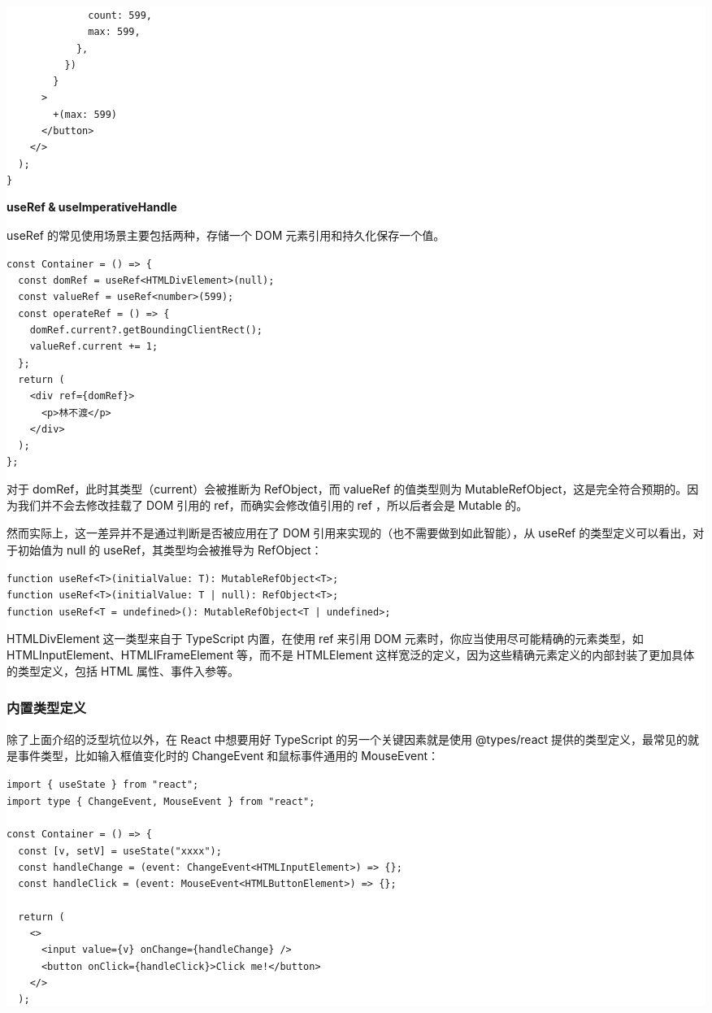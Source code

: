 ```tsx
              count: 599,
              max: 599,
            },
          })
        }
      >
        +(max: 599)
      </button>
    </>
  );
}
```

**useRef & useImperativeHandle**

useRef 的常见使用场景主要包括两种，存储一个 DOM 元素引用和持久化保存一个值。

```tsx
const Container = () => {
  const domRef = useRef<HTMLDivElement>(null);
  const valueRef = useRef<number>(599);
  const operateRef = () => {
    domRef.current?.getBoundingClientRect();
    valueRef.current += 1;
  };
  return (
    <div ref={domRef}>
      <p>林不渡</p>
    </div>
  );
};
```

对于 domRef，此时其类型（current）会被推断为 RefObject<HTMLDivElement>，而 valueRef 的值类型则为 MutableRefObject<number>，这是完全符合预期的。因为我们并不会去修改挂载了 DOM 引用的 ref，而确实会修改值引用的 ref ，所以后者会是 Mutable 的。

然而实际上，这一差异并不是通过判断是否被应用在了 DOM 引用来实现的（也不需要做到如此智能），从 useRef 的类型定义可以看出，对于初始值为 null 的 useRef，其类型均会被推导为 RefObject：

```tsx
function useRef<T>(initialValue: T): MutableRefObject<T>;
function useRef<T>(initialValue: T | null): RefObject<T>;
function useRef<T = undefined>(): MutableRefObject<T | undefined>;
```

HTMLDivElement 这一类型来自于 TypeScript 内置，在使用 ref 来引用 DOM 元素时，你应当使用尽可能精确的元素类型，如 HTMLInputElement、HTMLIFrameElement 等，而不是 HTMLElement 这样宽泛的定义，因为这些精确元素定义的内部封装了更加具体的类型定义，包括 HTML 属性、事件入参等。

### 内置类型定义

除了上面介绍的泛型坑位以外，在 React 中想要用好 TypeScript 的另一个关键因素就是使用 @types/react 提供的类型定义，最常见的就是事件类型，比如输入框值变化时的 ChangeEvent 和鼠标事件通用的 MouseEvent：

```tsx
import { useState } from "react";
import type { ChangeEvent, MouseEvent } from "react";

const Container = () => {
  const [v, setV] = useState("xxxx");
  const handleChange = (event: ChangeEvent<HTMLInputElement>) => {};
  const handleClick = (event: MouseEvent<HTMLButtonElement>) => {};

  return (
    <>
      <input value={v} onChange={handleChange} />
      <button onClick={handleClick}>Click me!</button>
    </>
  );
```